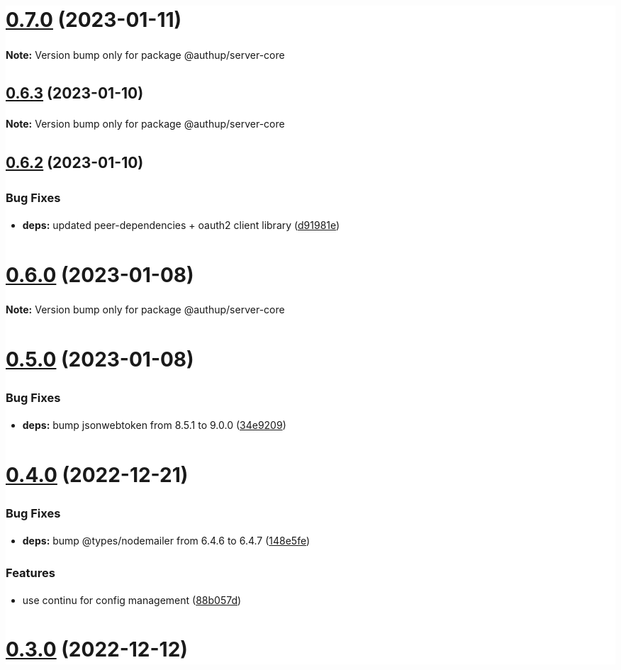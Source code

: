 # [0.7.0](https://github.com/Tada5hi/authup/compare/v0.6.3...v0.7.0) (2023-01-11)

**Note:** Version bump only for package @authup/server-core

## [0.6.3](https://github.com/Tada5hi/authup/compare/v0.6.2...v0.6.3) (2023-01-10)

**Note:** Version bump only for package @authup/server-core

## [0.6.2](https://github.com/Tada5hi/authup/compare/v0.6.1...v0.6.2) (2023-01-10)

### Bug Fixes

- **deps:** updated peer-dependencies + oauth2 client library ([d91981e](https://github.com/Tada5hi/authup/commit/d91981e7cafe0def6fef26e5daa3042524c9a3e0))

# [0.6.0](https://github.com/Tada5hi/authup/compare/v0.5.0...v0.6.0) (2023-01-08)

**Note:** Version bump only for package @authup/server-core

# [0.5.0](https://github.com/Tada5hi/authup/compare/v0.4.0...v0.5.0) (2023-01-08)

### Bug Fixes

- **deps:** bump jsonwebtoken from 8.5.1 to 9.0.0 ([34e9209](https://github.com/Tada5hi/authup/commit/34e9209d27899f6cf7a0be72676290ba2a62ebed))

# [0.4.0](https://github.com/Tada5hi/authup/compare/v0.3.1...v0.4.0) (2022-12-21)

### Bug Fixes

- **deps:** bump @types/nodemailer from 6.4.6 to 6.4.7 ([148e5fe](https://github.com/Tada5hi/authup/commit/148e5fe574a26b940be0de43a950852a832ae7dc))

### Features

- use continu for config management ([88b057d](https://github.com/Tada5hi/authup/commit/88b057dd6f15fb77c6a25197b51e6e0765e4fbe5))

# [0.3.0](https://github.com/Tada5hi/authup/compare/v0.2.2...v0.3.0) (2022-12-12)
